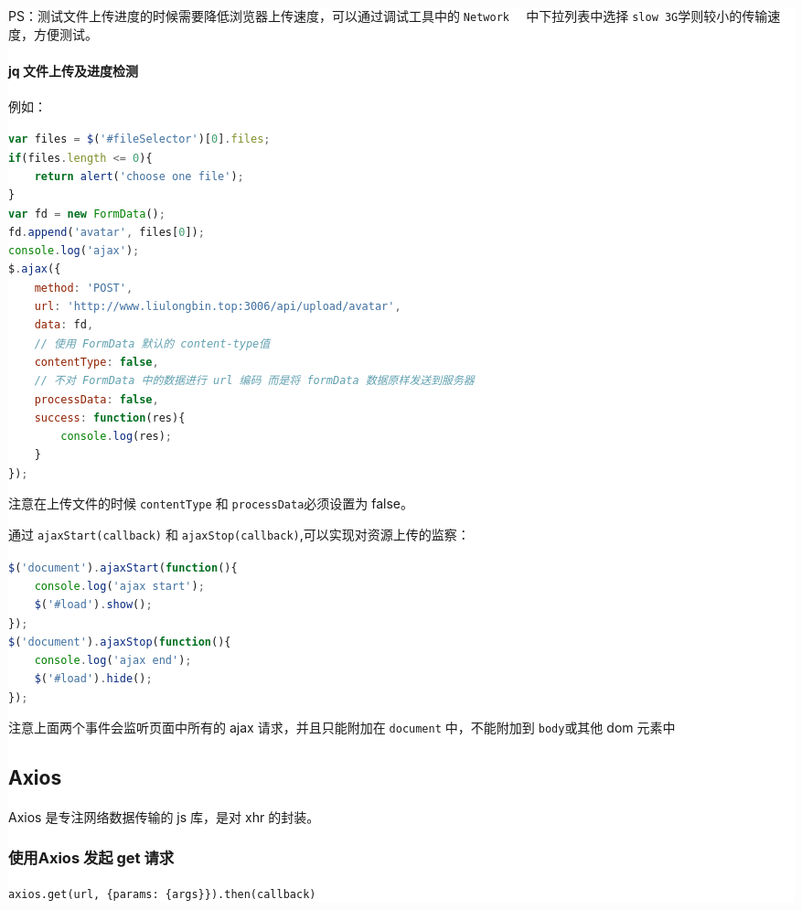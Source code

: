 PS：测试文件上传进度的时候需要降低浏览器上传速度，可以通过调试工具中的 `Network  ` 中下拉列表中选择 `slow 3G`学则较小的传输速度，方便测试。

#### jq 文件上传及进度检测

例如：

```js
var files = $('#fileSelector')[0].files;
if(files.length <= 0){
    return alert('choose one file');
}
var fd = new FormData();
fd.append('avatar', files[0]);
console.log('ajax');
$.ajax({
    method: 'POST',
    url: 'http://www.liulongbin.top:3006/api/upload/avatar',
    data: fd,
    // 使用 FormData 默认的 content-type值
    contentType: false,
    // 不对 FormData 中的数据进行 url 编码 而是将 formData 数据原样发送到服务器
    processData: false,
    success: function(res){
        console.log(res);
    }
});
```

注意在上传文件的时候 `contentType` 和 `processData`必须设置为 false。

通过 `ajaxStart(callback)` 和 `ajaxStop(callback)`,可以实现对资源上传的监察：

```js
$('document').ajaxStart(function(){
    console.log('ajax start');
    $('#load').show();
});
$('document').ajaxStop(function(){
    console.log('ajax end');
    $('#load').hide();
});
```

注意上面两个事件会监听页面中所有的 ajax 请求，并且只能附加在 `document` 中，不能附加到 `body`或其他 dom 元素中



## Axios 

Axios 是专注网络数据传输的 js 库，是对 xhr 的封装。

### 使用Axios 发起 get 请求

```
axios.get(url, {params: {args}}).then(callback)
```
